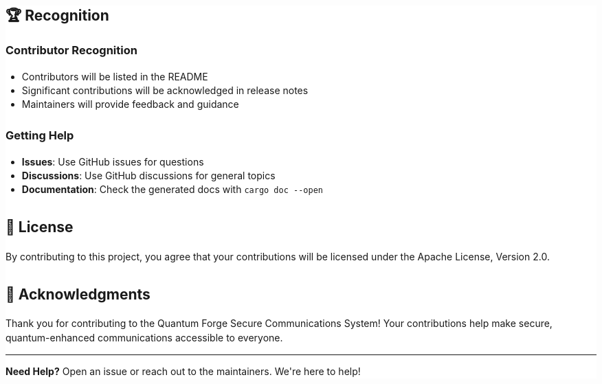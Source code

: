 ## 🏆 Recognition

### **Contributor Recognition**
- Contributors will be listed in the README
- Significant contributions will be acknowledged in release notes
- Maintainers will provide feedback and guidance

### **Getting Help**
- **Issues**: Use GitHub issues for questions
- **Discussions**: Use GitHub discussions for general topics
- **Documentation**: Check the generated docs with `cargo doc --open`

## 📄 License

By contributing to this project, you agree that your contributions will be licensed under the Apache License, Version 2.0.

## 🙏 Acknowledgments

Thank you for contributing to the Quantum Forge Secure Communications System! Your contributions help make secure, quantum-enhanced communications accessible to everyone.

---

**Need Help?** Open an issue or reach out to the maintainers. We're here to help! 